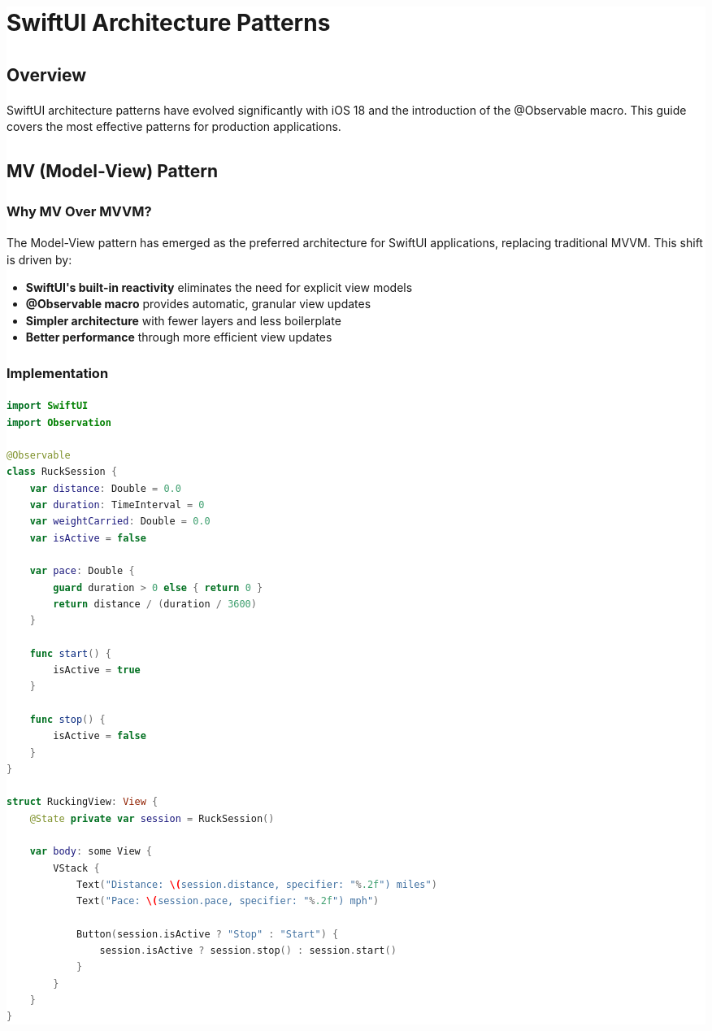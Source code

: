 # SwiftUI Architecture Patterns

## Overview

SwiftUI architecture patterns have evolved significantly with iOS 18 and the introduction of the @Observable macro. This guide covers the most effective patterns for production applications.

## MV (Model-View) Pattern

### Why MV Over MVVM?

The Model-View pattern has emerged as the preferred architecture for SwiftUI applications, replacing traditional MVVM. This shift is driven by:

- **SwiftUI's built-in reactivity** eliminates the need for explicit view models
- **@Observable macro** provides automatic, granular view updates
- **Simpler architecture** with fewer layers and less boilerplate
- **Better performance** through more efficient view updates

### Implementation

```swift
import SwiftUI
import Observation

@Observable
class RuckSession {
    var distance: Double = 0.0
    var duration: TimeInterval = 0
    var weightCarried: Double = 0.0
    var isActive = false
    
    var pace: Double {
        guard duration > 0 else { return 0 }
        return distance / (duration / 3600)
    }
    
    func start() {
        isActive = true
    }
    
    func stop() {
        isActive = false
    }
}

struct RuckingView: View {
    @State private var session = RuckSession()
    
    var body: some View {
        VStack {
            Text("Distance: \(session.distance, specifier: "%.2f") miles")
            Text("Pace: \(session.pace, specifier: "%.2f") mph")
            
            Button(session.isActive ? "Stop" : "Start") {
                session.isActive ? session.stop() : session.start()
            }
        }
    }
}
```

